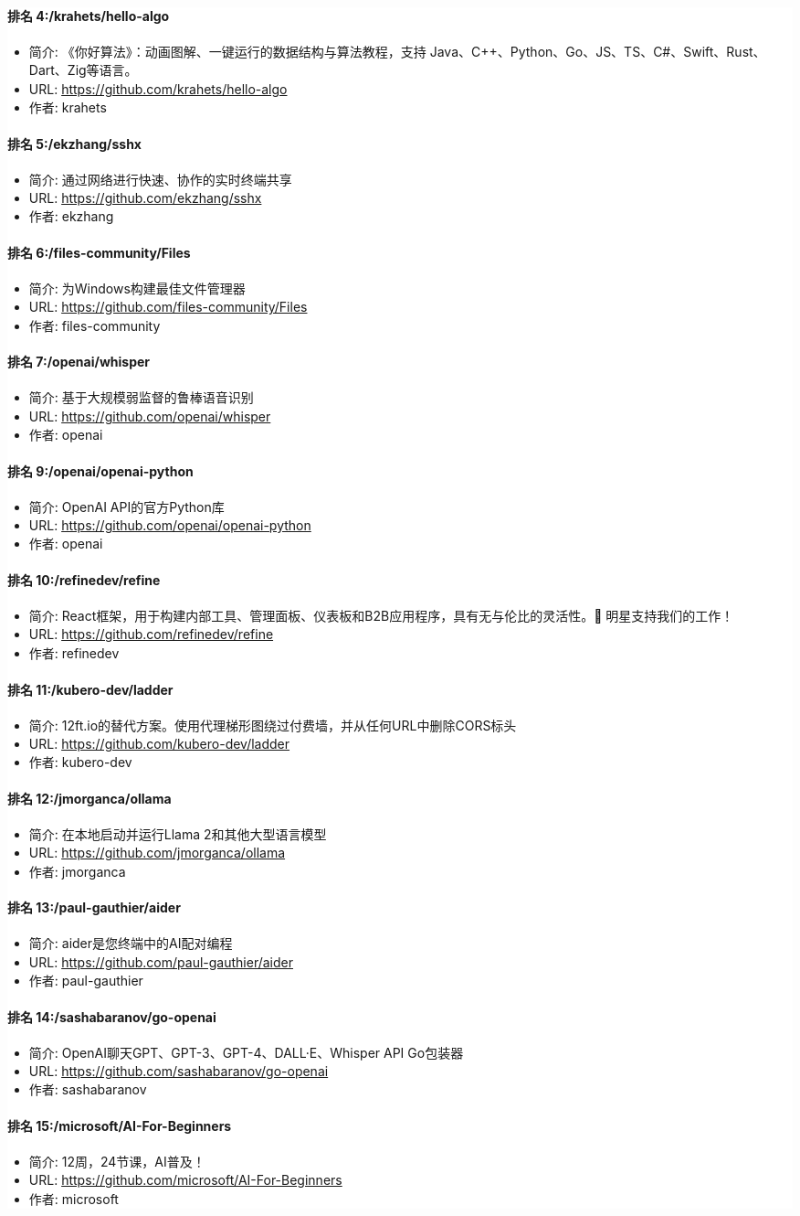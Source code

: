 #### 排名 4:/krahets/hello-algo
- 简介: 《你好算法》：动画图解、一键运行的数据结构与算法教程，支持 Java、C++、Python、Go、JS、TS、C#、Swift、Rust、Dart、Zig等语言。
- URL: https://github.com/krahets/hello-algo
- 作者: krahets 

#### 排名 5:/ekzhang/sshx
- 简介: 通过网络进行快速、协作的实时终端共享
- URL: https://github.com/ekzhang/sshx
- 作者: ekzhang 

#### 排名 6:/files-community/Files
- 简介: 为Windows构建最佳文件管理器
- URL: https://github.com/files-community/Files
- 作者: files-community 

#### 排名 7:/openai/whisper
- 简介: 基于大规模弱监督的鲁棒语音识别
- URL: https://github.com/openai/whisper
- 作者: openai 

#### 排名 9:/openai/openai-python
- 简介: OpenAI API的官方Python库
- URL: https://github.com/openai/openai-python
- 作者: openai 

#### 排名 10:/refinedev/refine
- 简介: React框架，用于构建内部工具、管理面板、仪表板和B2B应用程序，具有无与伦比的灵活性。🌟 明星支持我们的工作！
- URL: https://github.com/refinedev/refine
- 作者: refinedev 

#### 排名 11:/kubero-dev/ladder
- 简介: 12ft.io的替代方案。使用代理梯形图绕过付费墙，并从任何URL中删除CORS标头
- URL: https://github.com/kubero-dev/ladder
- 作者: kubero-dev 

#### 排名 12:/jmorganca/ollama
- 简介: 在本地启动并运行Llama 2和其他大型语言模型
- URL: https://github.com/jmorganca/ollama
- 作者: jmorganca 

#### 排名 13:/paul-gauthier/aider
- 简介: aider是您终端中的AI配对编程
- URL: https://github.com/paul-gauthier/aider
- 作者: paul-gauthier 

#### 排名 14:/sashabaranov/go-openai
- 简介: OpenAI聊天GPT、GPT-3、GPT-4、DALL·E、Whisper API Go包装器
- URL: https://github.com/sashabaranov/go-openai
- 作者: sashabaranov 

#### 排名 15:/microsoft/AI-For-Beginners
- 简介: 12周，24节课，AI普及！
- URL: https://github.com/microsoft/AI-For-Beginners
- 作者: microsoft 
